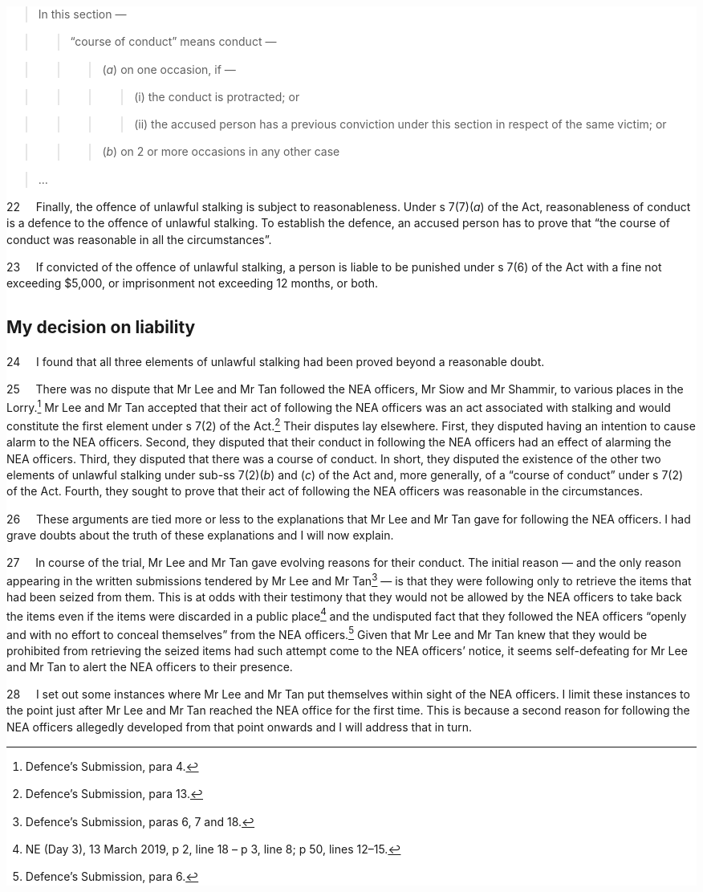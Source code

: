 > In this section —

>> “course of conduct” means conduct —

>>> (_a_) on one occasion, if —

>>>> (i) the conduct is protracted; or

>>>> (ii) the accused person has a previous conviction under this section in respect of the same victim; or

>>> (_b_) on 2 or more occasions in any other case

> …

22     Finally, the offence of unlawful stalking is subject to reasonableness. Under s 7(7)(_a_) of the Act, reasonableness of conduct is a defence to the offence of unlawful stalking. To establish the defence, an accused person has to prove that “the course of conduct was reasonable in all the circumstances”.

23     If convicted of the offence of unlawful stalking, a person is liable to be punished under s 7(6) of the Act with a fine not exceeding $5,000, or imprisonment not exceeding 12 months, or both.

## My decision on liability

24     I found that all three elements of unlawful stalking had been proved beyond a reasonable doubt.

25     There was no dispute that Mr Lee and Mr Tan followed the NEA officers, Mr Siow and Mr Shammir, to various places in the Lorry.[^35] Mr Lee and Mr Tan accepted that their act of following the NEA officers was an act associated with stalking and would constitute the first element under s 7(2) of the Act.[^36] Their disputes lay elsewhere. First, they disputed having an intention to cause alarm to the NEA officers. Second, they disputed that their conduct in following the NEA officers had an effect of alarming the NEA officers. Third, they disputed that there was a course of conduct. In short, they disputed the existence of the other two elements of unlawful stalking under sub-ss 7(2)(_b_) and (_c_) of the Act and, more generally, of a “course of conduct” under s 7(2) of the Act. Fourth, they sought to prove that their act of following the NEA officers was reasonable in the circumstances.

26     These arguments are tied more or less to the explanations that Mr Lee and Mr Tan gave for following the NEA officers. I had grave doubts about the truth of these explanations and I will now explain.

27     In course of the trial, Mr Lee and Mr Tan gave evolving reasons for their conduct. The initial reason — and the only reason appearing in the written submissions tendered by Mr Lee and Mr Tan[^37] — is that they were following only to retrieve the items that had been seized from them. This is at odds with their testimony that they would not be allowed by the NEA officers to take back the items even if the items were discarded in a public place[^38] and the undisputed fact that they followed the NEA officers “openly and with no effort to conceal themselves” from the NEA officers.[^39] Given that Mr Lee and Mr Tan knew that they would be prohibited from retrieving the seized items had such attempt come to the NEA officers’ notice, it seems self-defeating for Mr Lee and Mr Tan to alert the NEA officers to their presence.

28     I set out some instances where Mr Lee and Mr Tan put themselves within sight of the NEA officers. I limit these instances to the point just after Mr Lee and Mr Tan reached the NEA office for the first time. This is because a second reason for following the NEA officers allegedly developed from that point onwards and I will address that in turn.


[^1]: NE (Day 2), 8 January 2019, p 8, lines 8–23.
[^2]: NE (Day 1), 7 January 2019, p 27, lines 27–30.
[^3]: NE (Day 1), 7 January 2019, p 29, lines 8–20; NE (Day 2), 8 January 2019, p 10, lines 18–20.
[^4]: NE (Day 1), 7 January 2019, p 30, lines 11–15; NE (Day 2), 8 January 2019, p 12, lines 19–23.
[^5]: NE (Day 2), 8 January 2019, p 12, line 24 – p 13, line 32.
[^6]: NE (Day 1), 7 January 2019, p 30, line 19 – p 31, line 14; NE (Day 2), 8 January 2019, p 13, line 30 – p 14, line 23.
[^7]: NE (Day 1), 7 January 2019, p 31, lines 26–32; NE (Day 2), 8 January 2019, p 14, line 24 – p 14, line 11.
[^8]: NE (Day 1), 7 January 2019, p 32, line 3 – p 33, line 1.
[^9]: NE (Day 2), 8 January 2019, p 15, lines 12–29.
[^10]: NE (Day 2), 8 January 2019, p 15, line 30 – p 16, line 3.
[^11]: NE (Day 1), 7 January 2019, p 35, line 13 – p 36, line 19; NE (Day 2), 8 January 2019, p 16, lines 3–19.
[^12]: NE (Day 2), 8 January 2019, p 17, line 2.
[^13]: NE (Day 1), 7 January 2019, p 38, lines 2–14; NE (Day 2), 8 January 2019, p 16, lines 20–28.
[^14]: NE (Day 1), 7 January 2019, p 41, lines 4–10.
[^15]: NE (Day 1), 7 January 2019, p 39, lines 7–22; NE (Day 2), 8 January 2019, p 17, lines 9–30; p 18, line 27 – p 19, line 30; exhibit P6.
[^16]: NE (Day 1), 7 January 2019, p 39, lines 16–22; NE (Day 2), 8 January 2019, p 18, lines 14–22.
[^17]: NE (Day 1), 7 January 2019, p 40, lines 21–23; NE (Day 2), 8 January 2019, p 18, lines 17–19.
[^18]: NE (Day 1), 7 January 2019, p 41, line 30 – p 42, line 1.
[^19]: NE (Day 1), 7 January 2019, p 42, lines 11–27; NE (Day 2), 8 January 2019, p 20, lines 16–21.
[^20]: NE (Day 2), 8 January 2019, p 22, lines 1–30.
[^21]: NE (Day 1), 7 January 2019, p 43, line 11 – p 44, line 4; NE (Day 2), 8 January 2019, p 23, lines 21–29.
[^22]: NE (Day 1), 7 January 2019, p 44, line 5 – p 45, line 19; exhibits P2 and P3.
[^23]: NE (Day 1), 7 January 2019, p 45, line 30 – p 46, line 21; NE (Day 2), 8 January 2019, p 24, line 1 – p 25, line 5.
[^24]: NE (Day 1), 7 January 2019, p 47, lines 3–13; NE (Day 2), 8 January 2019, p 27, lines 1–25.
[^25]: NE (Day 1), 7 January 2019, p 47, lines 14–20; NE (Day 2), 8 January 2019, p 27, lines 26–27.
[^26]: NE (Day 1), 7 January 2019, p 49, lines 9–19; NE (Day 2), 8 January 2019, p 27, line 28 – p 28, line 3.
[^27]: NE (Day 2), 8 January 2019, p 29, lines 9–13.
[^28]: NE (Day 2), 8 January 2019, p 34, line 10 – p 35, line 25.
[^29]: NE (Day 1), 7 January 2019, p 50, lines 28–30.
[^30]: Exhibit P1.
[^31]: NE (Day 1), 7 January 2019, p 50, line 30 – p 51, line 1; NE (Day 2), 8 January 2019, p 29, lines 16–20.
[^32]: NE (Day 1), 7 January 2019, p 51, line 30 – p 52, line 1; NE (Day 2), 8 January 2019, p 30, lines 12–17.
[^33]: NE (Day 1), 7 January 2019, p 52, lines 7–11; NE (Day 2), 8 January 2019, p 30, lines 21–29.
[^34]: NE (Day 1), 7 January 2019, p 53, lines 1–7; NE (Day 2), 8 January 2019, p 31, lines 3–11.
[^35]: Defence’s Submission, para 4.
[^36]: Defence’s Submission, para 13.
[^37]: Defence’s Submission, paras 6, 7 and 18.
[^38]: NE (Day 3), 13 March 2019, p 2, line 18 – p 3, line 8; p 50, lines 12–15.
[^39]: Defence’s Submission, para 6.
[^40]: NE (Day 1), 7 January 2019, p 30, line 24; p 31, line 7; lines 13–14; NE (Day 2), 8 January 2019, p 14, line 1; lines 11–16.
[^41]: NE (Day 1), 7 January 2019, p 32, lines 1–2; lines 5–18.
[^42]: NE (Day 2), 8 January 2019, p 16, line 29 – p 17, line 2.
[^43]: NE (Day 1), 7 January 2019, p 40, line 29 – p 41, line 10.
[^44]: NE (Day 2), 8 January 2019, p 17, lines 26–29.
[^45]: NE (Day 1), 7 January 2019, p 40, lines 22–23.
[^46]: Defence’s Submission, para 6.
[^47]: NE (Day 3), 13 March 2019, p 5, lines 15–18; p 50, lines 9–11.
[^48]: NE (Day 3), 13 March 2019, p 22, lines 5–7; p 37, lines 17–19; p 41, lines 17–18; p 46, lines 18; p 48; lines 1–3; p 51, line 21 – p 52, line 17.
[^49]: NE (Day 3), 13 March 2019, p 52, lines 18–24; p 53, lines 8–18.
[^50]: NE (Day 1), 7 January 2019, p 40, lines 5–12; NE (Day 2), 8 January 2019, p 21, lines 26–29.
[^51]: NE (Day 3), 13 March 2019, p 11, lines 25–28; p 54, lines 12–14.
[^52]: NE (Day 3), 13 March 2019, p 53, line 19 – p 54, line 14; p 55, lines 6–15, 25–32.
[^53]: NE (Day 3), 13 March 2019, p 54, lines 20–27.
[^54]: NE (Day 1), 7 January 2019, p 54, lines 22–23.
[^55]: NE (Day 1), 7 January 2019, p 51, lines 23–26.
[^56]: NE (Day 2), 8 January 2019, p 32, lines 28–32.
[^57]: Defence’s Submission, para 14.
[^58]: Defence’s Submission, para 16.
[^59]: Defence’s Submission, para 17.
[^60]: Defence’s Submission, para 19.
[^61]: Defence’s Submission, para 18.